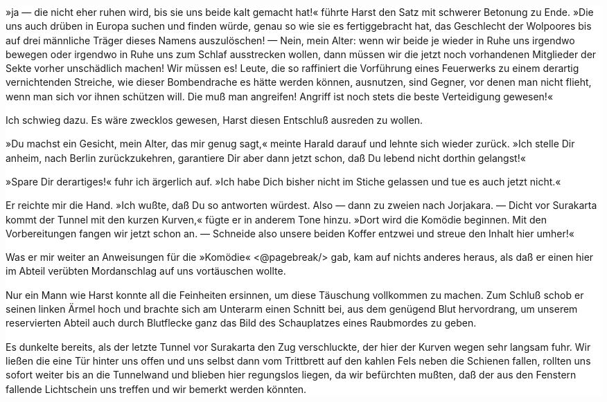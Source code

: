 »ja — die nicht eher ruhen wird, bis sie uns beide kalt
gemacht hat!« führte Harst den Satz mit schwerer Betonung zu
Ende. »Die uns auch drüben in Europa suchen und finden
würde, genau so wie sie es fertiggebracht hat, das Geschlecht
der Wolpoores bis auf drei männliche Träger dieses Namens
auszulöschen! — Nein, mein Alter: wenn wir beide je wieder
in Ruhe uns irgendwo bewegen oder irgendwo in Ruhe uns
zum Schlaf ausstrecken wollen, dann müssen wir die jetzt noch
vorhandenen Mitglieder der Sekte vorher unschädlich machen!
Wir müssen es! Leute, die so raffiniert die Vorführung eines
Feuerwerks zu einem derartig vernichtenden Streiche, wie dieser
Bombendrache es hätte werden können, ausnutzen, sind
Gegner, vor denen man nicht flieht, wenn man sich vor ihnen
schützen will. Die muß man angreifen! Angriff ist noch stets
die beste Verteidigung gewesen!«

Ich schwieg dazu. Es wäre zwecklos gewesen, Harst diesen
Entschluß ausreden zu wollen.

»Du machst ein Gesicht, mein Alter, das mir genug sagt,«
meinte Harald darauf und lehnte sich wieder zurück. »Ich
stelle Dir anheim, nach Berlin zurückzukehren, garantiere Dir
aber dann jetzt schon, daß Du lebend nicht dorthin gelangst!«

»Spare Dir derartiges!« fuhr ich ärgerlich auf. »Ich habe
Dich bisher nicht im Stiche gelassen und tue es auch jetzt
nicht.«

Er reichte mir die Hand. »Ich wußte, daß Du so antworten
würdest. Also — dann zu zweien nach Jorjakara. — Dicht
vor Surakarta kommt der Tunnel mit den kurzen Kurven,«
fügte er in anderem Tone hinzu. »Dort wird die Komödie
beginnen. Mit den Vorbereitungen fangen wir jetzt schon an.
— Schneide also unsere beiden Koffer entzwei und streue den
Inhalt hier umher!«

Was er mir weiter an Anweisungen für die »Komödie«
<@pagebreak/>
gab, kam auf nichts anderes heraus, als daß er einen hier im
Abteil verübten Mordanschlag auf uns vortäuschen wollte.

Nur ein Mann wie Harst konnte all die Feinheiten ersinnen,
um diese Täuschung vollkommen zu machen. Zum Schluß
schob er seinen linken Ärmel hoch und brachte sich am Unterarm
einen Schnitt bei, aus dem genügend Blut hervordrang,
um unserem reservierten Abteil auch durch Blutflecke ganz das
Bild des Schauplatzes eines Raubmordes zu geben.

Es dunkelte bereits, als der letzte Tunnel vor Surakarta
den Zug verschluckte, der hier der Kurven wegen sehr langsam
fuhr. Wir ließen die eine Tür hinter uns offen und uns selbst
dann vom Trittbrett auf den kahlen Fels neben die Schienen
fallen, rollten uns sofort weiter bis an die Tunnelwand und
blieben hier regungslos liegen, da wir befürchten mußten,
daß der aus den Fenstern fallende Lichtschein uns treffen und
wir bemerkt werden könnten.
